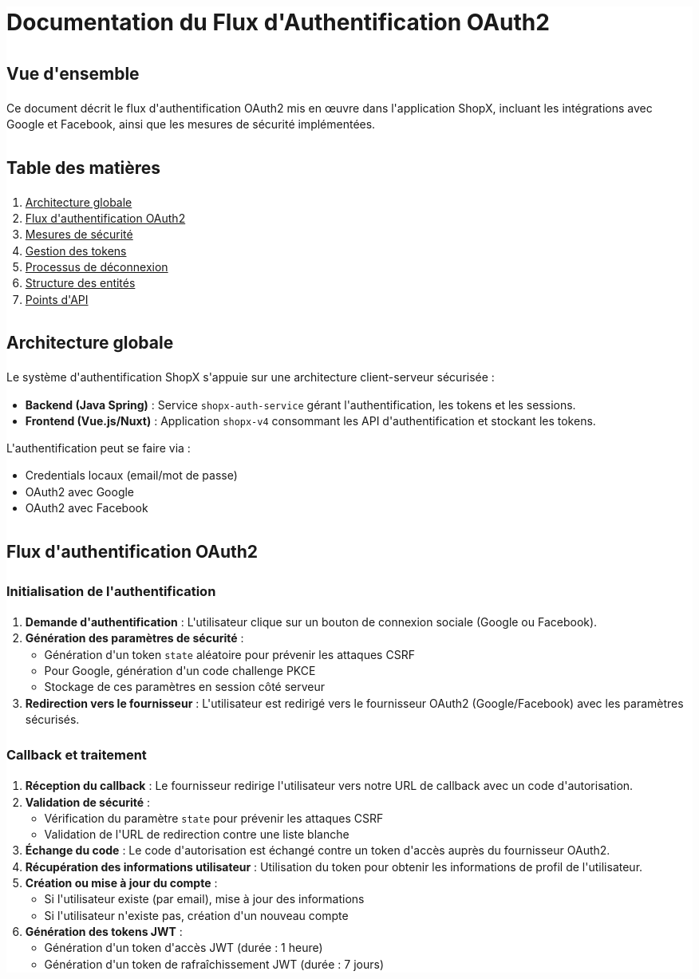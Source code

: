 # Documentation du Flux d'Authentification OAuth2

## Vue d'ensemble

Ce document décrit le flux d'authentification OAuth2 mis en œuvre dans l'application ShopX, incluant les intégrations avec Google et Facebook, ainsi que les mesures de sécurité implémentées.

## Table des matières

1. [Architecture globale](#architecture-globale)
2. [Flux d'authentification OAuth2](#flux-dauthentification-oauth2)
3. [Mesures de sécurité](#mesures-de-sécurité)
4. [Gestion des tokens](#gestion-des-tokens)
5. [Processus de déconnexion](#processus-de-déconnexion)
6. [Structure des entités](#structure-des-entités)
7. [Points d'API](#points-dapi)

## Architecture globale

Le système d'authentification ShopX s'appuie sur une architecture client-serveur sécurisée :

- **Backend (Java Spring)** : Service `shopx-auth-service` gérant l'authentification, les tokens et les sessions.
- **Frontend (Vue.js/Nuxt)** : Application `shopx-v4` consommant les API d'authentification et stockant les tokens.

L'authentification peut se faire via :
- Credentials locaux (email/mot de passe)
- OAuth2 avec Google
- OAuth2 avec Facebook

## Flux d'authentification OAuth2

### Initialisation de l'authentification

1. **Demande d'authentification** : L'utilisateur clique sur un bouton de connexion sociale (Google ou Facebook).
2. **Génération des paramètres de sécurité** :
   - Génération d'un token `state` aléatoire pour prévenir les attaques CSRF
   - Pour Google, génération d'un code challenge PKCE
   - Stockage de ces paramètres en session côté serveur
3. **Redirection vers le fournisseur** : L'utilisateur est redirigé vers le fournisseur OAuth2 (Google/Facebook) avec les paramètres sécurisés.

### Callback et traitement

1. **Réception du callback** : Le fournisseur redirige l'utilisateur vers notre URL de callback avec un code d'autorisation.
2. **Validation de sécurité** :
   - Vérification du paramètre `state` pour prévenir les attaques CSRF
   - Validation de l'URL de redirection contre une liste blanche
3. **Échange du code** : Le code d'autorisation est échangé contre un token d'accès auprès du fournisseur OAuth2.
4. **Récupération des informations utilisateur** : Utilisation du token pour obtenir les informations de profil de l'utilisateur.
5. **Création ou mise à jour du compte** :
   - Si l'utilisateur existe (par email), mise à jour des informations
   - Si l'utilisateur n'existe pas, création d'un nouveau compte
6. **Génération des tokens JWT** :
   - Génération d'un token d'accès JWT (durée : 1 heure)
   - Génération d'un token de rafraîchissement JWT (durée : 7 jours)